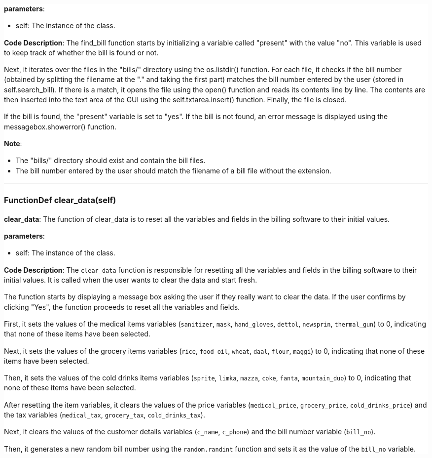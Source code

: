 **parameters**:
- self: The instance of the class.

**Code Description**:
The find_bill function starts by initializing a variable called "present" with the value "no". This variable is used to keep track of whether the bill is found or not.

Next, it iterates over the files in the "bills/" directory using the os.listdir() function. For each file, it checks if the bill number (obtained by splitting the filename at the "." and taking the first part) matches the bill number entered by the user (stored in self.search_bill). If there is a match, it opens the file using the open() function and reads its contents line by line. The contents are then inserted into the text area of the GUI using the self.txtarea.insert() function. Finally, the file is closed.

If the bill is found, the "present" variable is set to "yes". If the bill is not found, an error message is displayed using the messagebox.showerror() function.

**Note**: 
- The "bills/" directory should exist and contain the bill files.
- The bill number entered by the user should match the filename of a bill file without the extension.
***
### FunctionDef clear_data(self)
**clear_data**: The function of clear_data is to reset all the variables and fields in the billing software to their initial values.

**parameters**:
- self: The instance of the class.

**Code Description**:
The `clear_data` function is responsible for resetting all the variables and fields in the billing software to their initial values. It is called when the user wants to clear the data and start fresh.

The function starts by displaying a message box asking the user if they really want to clear the data. If the user confirms by clicking "Yes", the function proceeds to reset all the variables and fields.

First, it sets the values of the medical items variables (`sanitizer`, `mask`, `hand_gloves`, `dettol`, `newsprin`, `thermal_gun`) to 0, indicating that none of these items have been selected.

Next, it sets the values of the grocery items variables (`rice`, `food_oil`, `wheat`, `daal`, `flour`, `maggi`) to 0, indicating that none of these items have been selected.

Then, it sets the values of the cold drinks items variables (`sprite`, `limka`, `mazza`, `coke`, `fanta`, `mountain_duo`) to 0, indicating that none of these items have been selected.

After resetting the item variables, it clears the values of the price variables (`medical_price`, `grocery_price`, `cold_drinks_price`) and the tax variables (`medical_tax`, `grocery_tax`, `cold_drinks_tax`).

Next, it clears the values of the customer details variables (`c_name`, `c_phone`) and the bill number variable (`bill_no`).

Then, it generates a new random bill number using the `random.randint` function and sets it as the value of the `bill_no` variable.
